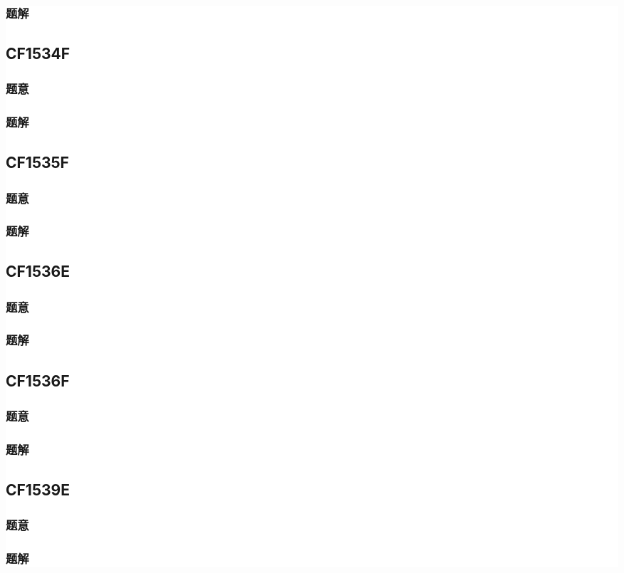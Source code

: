 

### 题解



## **CF1534F**

### 题意



### 题解



## **CF1535F**

### 题意



### 题解

### 

## **CF1536E**

### 题意



### 题解



## **CF1536F**

### 题意



### 题解



## **CF1539E**

### 题意



### 题解

